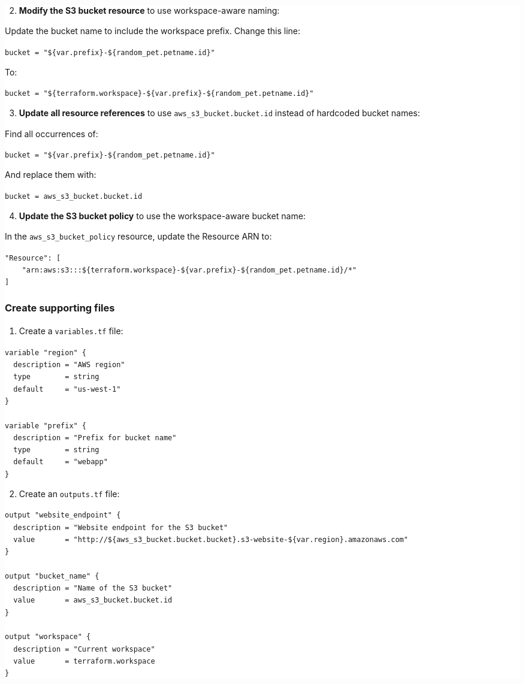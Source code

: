 2. **Modify the S3 bucket resource** to use workspace-aware naming:

Update the bucket name to include the workspace prefix. Change this line:

```hcl
bucket = "${var.prefix}-${random_pet.petname.id}"
```

To:

```hcl
bucket = "${terraform.workspace}-${var.prefix}-${random_pet.petname.id}"
```

3. **Update all resource references** to use `aws_s3_bucket.bucket.id` instead of hardcoded bucket names:

Find all occurrences of:
```hcl
bucket = "${var.prefix}-${random_pet.petname.id}"
```

And replace them with:
```hcl
bucket = aws_s3_bucket.bucket.id
```

4. **Update the S3 bucket policy** to use the workspace-aware bucket name:

In the `aws_s3_bucket_policy` resource, update the Resource ARN to:

```hcl
"Resource": [
    "arn:aws:s3:::${terraform.workspace}-${var.prefix}-${random_pet.petname.id}/*"
]
```

### Create supporting files

1. Create a `variables.tf` file:

```hcl
variable "region" {
  description = "AWS region"
  type        = string
  default     = "us-west-1"
}

variable "prefix" {
  description = "Prefix for bucket name"
  type        = string
  default     = "webapp"
}
```

2. Create an `outputs.tf` file:

```hcl
output "website_endpoint" {
  description = "Website endpoint for the S3 bucket"
  value       = "http://${aws_s3_bucket.bucket.bucket}.s3-website-${var.region}.amazonaws.com"
}

output "bucket_name" {
  description = "Name of the S3 bucket"
  value       = aws_s3_bucket.bucket.id
}

output "workspace" {
  description = "Current workspace"
  value       = terraform.workspace
}
```